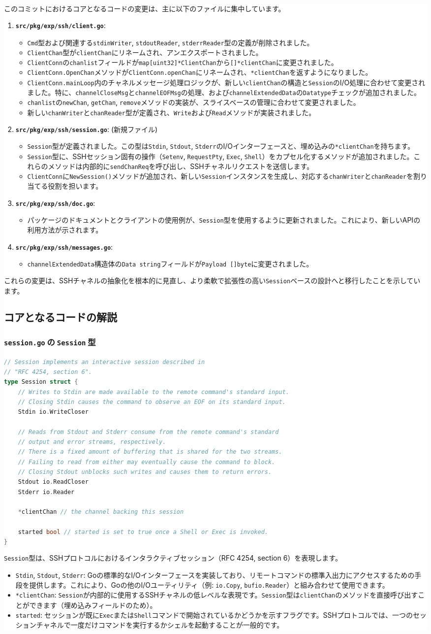 このコミットにおけるコアとなるコードの変更は、主に以下のファイルに集中しています。

1.  **`src/pkg/exp/ssh/client.go`**:
    *   `Cmd`型および関連する`stdinWriter`, `stdoutReader`, `stderrReader`型の定義が削除されました。
    *   `ClientChan`型が`clientChan`にリネームされ、アンエクスポートされました。
    *   `ClientConn`の`chanlist`フィールドが`map[uint32]*ClientChan`から`[]*clientChan`に変更されました。
    *   `ClientConn.OpenChan`メソッドが`ClientConn.openChan`にリネームされ、`*clientChan`を返すようになりました。
    *   `ClientConn.mainLoop`内のチャネルメッセージ処理ロジックが、新しい`clientChan`の構造と`Session`のI/O処理に合わせて変更されました。特に、`channelCloseMsg`と`channelEOFMsg`の処理、および`channelExtendedData`の`Datatype`チェックが追加されました。
    *   `chanlist`の`newChan`, `getChan`, `remove`メソッドの実装が、スライスベースの管理に合わせて変更されました。
    *   新しい`chanWriter`と`chanReader`型が定義され、`Write`および`Read`メソッドが実装されました。

2.  **`src/pkg/exp/ssh/session.go`**: (新規ファイル)
    *   `Session`型が定義されました。この型は`Stdin`, `Stdout`, `Stderr`のI/Oインターフェースと、埋め込みの`*clientChan`を持ちます。
    *   `Session`型に、SSHセッション固有の操作（`Setenv`, `RequestPty`, `Exec`, `Shell`）をカプセル化するメソッドが追加されました。これらのメソッドは内部的に`sendChanReq`を呼び出し、SSHチャネルリクエストを送信します。
    *   `ClientConn`に`NewSession()`メソッドが追加され、新しい`Session`インスタンスを生成し、対応する`chanWriter`と`chanReader`を割り当てる役割を担います。

3.  **`src/pkg/exp/ssh/doc.go`**:
    *   パッケージのドキュメントとクライアントの使用例が、`Session`型を使用するように更新されました。これにより、新しいAPIの利用方法が示されます。

4.  **`src/pkg/exp/ssh/messages.go`**:
    *   `channelExtendedData`構造体の`Data string`フィールドが`Payload []byte`に変更されました。

これらの変更は、SSHチャネルの抽象化を根本的に見直し、より柔軟で拡張性の高い`Session`ベースの設計へと移行したことを示しています。

## コアとなるコードの解説

### `session.go` の `Session` 型

```go
// Session implements an interactive session described in
// "RFC 4254, section 6".
type Session struct {
    // Writes to Stdin are made available to the remote command's standard input.
    // Closing Stdin causes the command to observe an EOF on its standard input.
    Stdin io.WriteCloser

    // Reads from Stdout and Stderr consume from the remote command's standard
    // output and error streams, respectively.
    // There is a fixed amount of buffering that is shared for the two streams.
    // Failing to read from either may eventually cause the command to block.
    // Closing Stdout unblocks such writes and causes them to return errors.
    Stdout io.ReadCloser
    Stderr io.Reader

    *clientChan // the channel backing this session

    started bool // started is set to true once a Shell or Exec is invoked.
}
```
`Session`型は、SSHプロトコルにおけるインタラクティブセッション（RFC 4254, section 6）を表現します。
*   `Stdin`, `Stdout`, `Stderr`: Goの標準的なI/Oインターフェースを実装しており、リモートコマンドの標準入出力にアクセスするための手段を提供します。これにより、Goの他のI/Oユーティリティ（例: `io.Copy`, `bufio.Reader`）と組み合わせて使用できます。
*   `*clientChan`: `Session`が内部的に使用するSSHチャネルの低レベルな表現です。`Session`型は`clientChan`のメソッドを直接呼び出すことができます（埋め込みフィールドのため）。
*   `started`: セッションが既に`Exec`または`Shell`コマンドで開始されているかどうかを示すフラグです。SSHプロトコルでは、一つのセッションチャネルで一度だけコマンドを実行するかシェルを起動することが一般的です。
